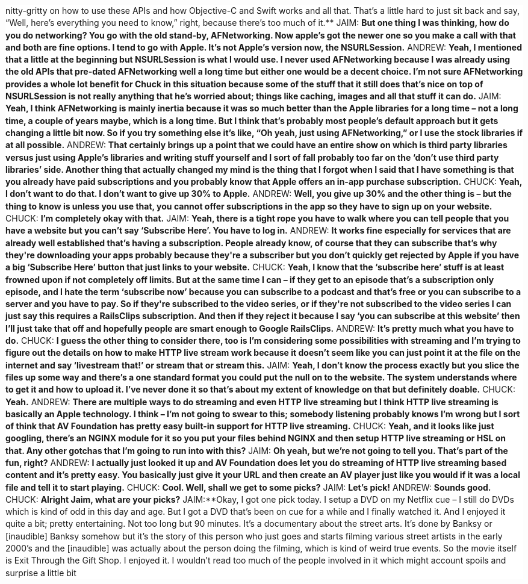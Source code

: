 nitty-gritty on how to use these APIs and how Objective-C and Swift works and all that. That’s a little hard to just sit back and say, “Well, here’s everything you need to know,” right, because there’s too much of it.** JAIM: **But one thing I was thinking, how do you do networking? You go with the old stand-by, AFNetworking. Now apple’s got the newer one so you make a call with that and both are fine options. I tend to go with Apple. It’s not Apple’s version now, the NSURLSession.** ANDREW: **Yeah, I mentioned that a little at the beginning but NSURLSession is what I would use. I never used AFNetworking because I was already using the old APIs that pre-dated AFNetworking well a long time but either one would be a decent choice. I’m not sure AFNetworking provides a whole lot benefit for Chuck in this situation because some of the stuff that it still does that’s nice on top of NSURLSession is not really anything that he’s worried about; things like caching, images and all that stuff it can do.** JAIM: **Yeah, I think AFNetworking is mainly inertia because it was so much better than the Apple libraries for a long time – not a long time, a couple of years maybe, which is a long time. But I think that’s probably most people’s default approach but it gets changing a little bit now. So if you try something else it’s like, “Oh yeah, just using AFNetworking,” or I use the stock libraries if at all possible.** ANDREW: **That certainly brings up a point that we could have an entire show on which is third party libraries versus just using Apple’s libraries and writing stuff yourself and I sort of fall probably too far on the ‘don’t use third party libraries’ side. Another thing that actually changed my mind is the thing that I forgot when I said that I have something is that you already have paid subscriptions and you probably know that Apple offers an in-app purchase subscription.** CHUCK: **Yeah, I don’t want to do that. I don’t want to give up 30% to Apple.** ANDREW: **Well, you give up 30% and the other thing is – but the thing to know is unless you use that, you cannot offer subscriptions in the app so they have to sign up on your website.** CHUCK: **I’m completely okay with that.** JAIM: **Yeah, there is a tight rope you have to walk where you can tell people that you have a website but you can’t say ‘Subscribe Here’. You have to log in.** ANDREW: **It works fine especially for services that are already well established that’s having a subscription. People already know, of course that they can subscribe that’s why they're downloading your apps probably because they're a subscriber but you don’t quickly get rejected by Apple if you have a big ‘Subscribe Here’ button that just links to your website.** CHUCK: **Yeah, I know that the ‘subscribe here’ stuff is at least frowned upon if not completely off limits. But at the same time I can – if they get to an episode that’s a subscription only episode, and I hate the term ‘subscribe now’ because you can subscribe to a podcast and that’s free or you can subscribe to a server and you have to pay. So if they're subscribed to the video series, or if they're not subscribed to the video series I can just say this requires a RailsClips subscription. And then if they reject it because I say ‘you can subscribe at this website’ then I’ll just take that off and hopefully people are smart enough to Google RailsClips.** ANDREW: **It’s pretty much what you have to do.** CHUCK: **I guess the other thing to consider there, too is I’m considering some possibilities with streaming and I’m trying to figure out the details on how to make HTTP live stream work because it doesn’t seem like you can just point it at the file on the internet and say ‘livestream that!’ or stream that or stream this.** JAIM: **Yeah, I don’t know the process exactly but you slice the files up some way and there’s a one standard format you could put the null on to the website. The system understands where to get it and how to upload it. I’ve never done it so that’s about my extent of knowledge on that but definitely doable.** CHUCK: **Yeah.** ANDREW: **There are multiple ways to do streaming and even HTTP live streaming but I think HTTP live streaming is basically an Apple technology. I think – I’m not going to swear to this; somebody listening probably knows I’m wrong but I sort of think that AV Foundation has pretty easy built-in support for HTTP live streaming.** CHUCK: **Yeah, and it looks like just googling, there’s an NGINX module for it so you put your files behind NGINX and then setup HTTP live streaming or HSL on that. Any other gotchas that I’m going to run into with this?** JAIM: **Oh yeah, but we’re not going to tell you. That’s part of the fun, right?** ANDREW: **I actually just looked it up and AV Foundation does let you do streaming of HTTP live streaming based content and it’s pretty easy. You basically just give it your URL and then create an AV player just like you would if it was a local file and tell it to start playing.** CHUCK: **Cool. Well, shall we get to some picks?** JAIM: **Let’s pick!** ANDREW: **Sounds good.** CHUCK: **Alright Jaim, what are your picks?** JAIM:**Okay, I got one pick today. I setup a DVD on my Netflix cue – I still do DVDs which is kind of odd in this day and age. But I got a DVD that’s been on cue for a while and I finally watched it. And I enjoyed it quite a bit; pretty entertaining. Not too long but 90 minutes. It’s a documentary about the street arts. It’s done by Banksy or [inaudible] Banksy somehow but it’s the story of this person who just goes and starts filming various street artists in the early 2000’s and the [inaudible] was actually about the person doing the filming, which is kind of weird true events. So the movie itself is Exit Through the Gift Shop. I enjoyed it. I wouldn’t read too much of the people involved in it which might account spoils and surprise a little bit